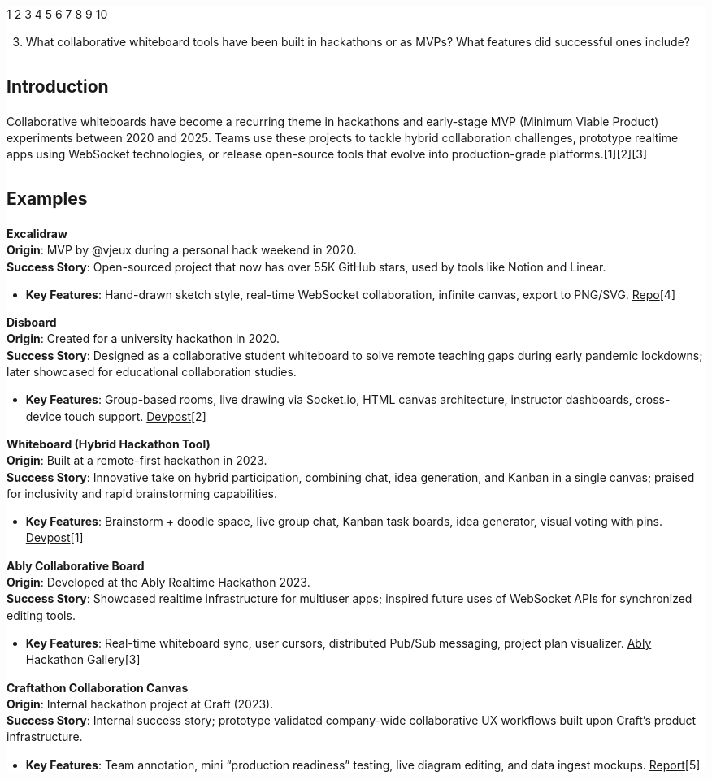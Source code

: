[1](https://www.lovart.ai/blog/ai-design-tools-2025-lovart-ai-workflows)
[2](https://www.canva.com/ai-assistant/)
[3](https://www.figma.com/blog/introducing-figma-make/)
[4](https://dualite.dev/blog/ai-prompt-to-figma-guide)
[5](https://www.devlinpeck.com/content/ai-in-design)
[6](https://procreator.design/blog/ai-tools-for-graphic-design/)
[7](https://www.figma.com/blog/config-2025-recap/)
[8](https://storychief.io/blog/ai-content-creation-tools)
[9](https://visme.co/blog/ai-tools-for-content-creation/)
[10](https://www.youtube.com/watch?v=ytaKk0nOFJ0)

3. What collaborative whiteboard tools have been built in hackathons or as MVPs? What features did successful ones include?
## Introduction  
Collaborative whiteboards have become a recurring theme in hackathons and early-stage MVP (Minimum Viable Product) experiments between 2020 and 2025. Teams use these projects to tackle hybrid collaboration challenges, prototype realtime apps using WebSocket technologies, or release open-source tools that evolve into production-grade platforms.[1][2][3]

## Examples  

**Excalidraw**  
**Origin**: MVP by @vjeux during a personal hack weekend in 2020.  
**Success Story**: Open-sourced project that now has over 55K GitHub stars, used by tools like Notion and Linear.  
- **Key Features**: Hand-drawn sketch style, real-time WebSocket collaboration, infinite canvas, export to PNG/SVG. [Repo](https://github.com/excalidraw/excalidraw)[4]

**Disboard**  
**Origin**: Created for a university hackathon in 2020.  
**Success Story**: Designed as a collaborative student whiteboard to solve remote teaching gaps during early pandemic lockdowns; later showcased for educational collaboration studies.  
- **Key Features**: Group-based rooms, live drawing via Socket.io, HTML canvas architecture, instructor dashboards, cross-device touch support. [Devpost](https://devpost.com/software/disboard)[2]

**Whiteboard (Hybrid Hackathon Tool)**  
**Origin**: Built at a remote-first hackathon in 2023.  
**Success Story**: Innovative take on hybrid participation, combining chat, idea generation, and Kanban in a single canvas; praised for inclusivity and rapid brainstorming capabilities.  
- **Key Features**: Brainstorm + doodle space, live group chat, Kanban task boards, idea generator, visual voting with pins. [Devpost](https://devpost.com/software/whiteboard-fbjqla)[1]

**Ably Collaborative Board**  
**Origin**: Developed at the Ably Realtime Hackathon 2023.  
**Success Story**: Showcased realtime infrastructure for multiuser apps; inspired future uses of WebSocket APIs for synchronized editing tools.  
- **Key Features**: Real-time whiteboard sync, user cursors, distributed Pub/Sub messaging, project plan visualizer. [Ably Hackathon Gallery](https://ably.devpost.com/project-gallery)[3]

**Craftathon Collaboration Canvas**  
**Origin**: Internal hackathon project at Craft (2023).  
**Success Story**: Internal success story; prototype validated company-wide collaborative UX workflows built upon Craft’s product infrastructure.  
- **Key Features**: Team annotation, mini “production readiness” testing, live diagram editing, and data ingest mockups. [Report](https://newsletter.pragmaticengineer.com/p/hackathons)[5]

